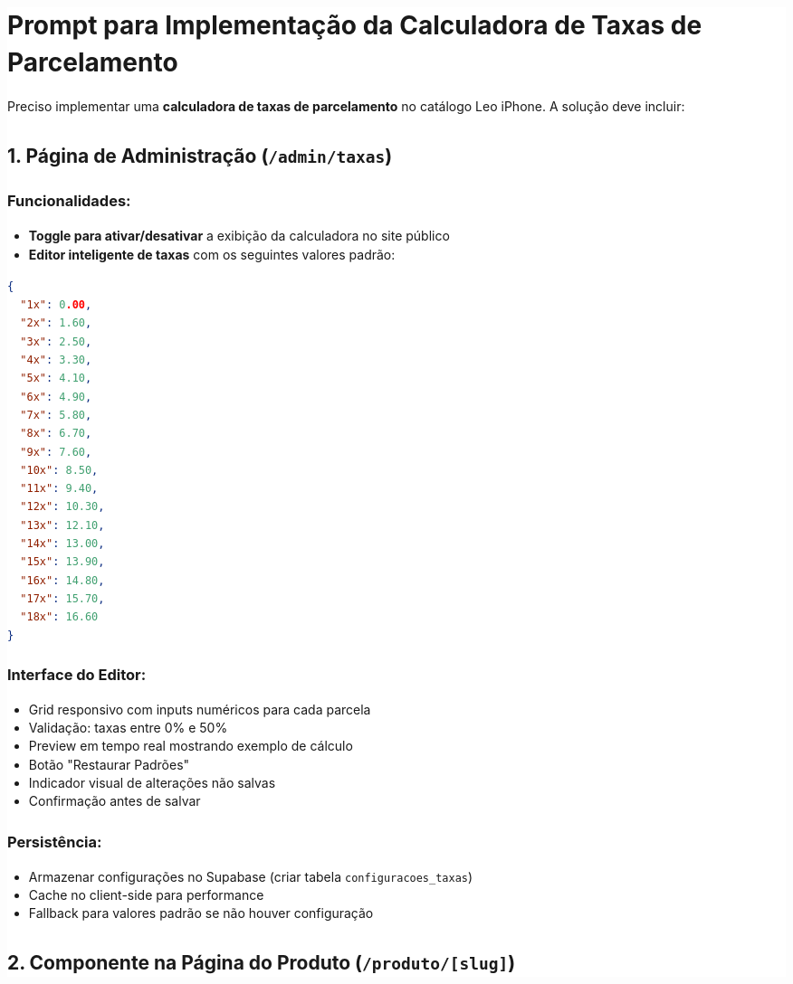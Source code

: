 # Prompt para Implementação da Calculadora de Taxas de Parcelamento

Preciso implementar uma **calculadora de taxas de parcelamento** no catálogo Leo iPhone. A solução deve incluir:

## 1. Página de Administração (`/admin/taxas`)

### Funcionalidades:
- **Toggle para ativar/desativar** a exibição da calculadora no site público
- **Editor inteligente de taxas** com os seguintes valores padrão:
```json
{
  "1x": 0.00,
  "2x": 1.60,
  "3x": 2.50,
  "4x": 3.30,
  "5x": 4.10,
  "6x": 4.90,
  "7x": 5.80,
  "8x": 6.70,
  "9x": 7.60,
  "10x": 8.50,
  "11x": 9.40,
  "12x": 10.30,
  "13x": 12.10,
  "14x": 13.00,
  "15x": 13.90,
  "16x": 14.80,
  "17x": 15.70,
  "18x": 16.60
}
```

### Interface do Editor:
- Grid responsivo com inputs numéricos para cada parcela
- Validação: taxas entre 0% e 50%
- Preview em tempo real mostrando exemplo de cálculo
- Botão "Restaurar Padrões"
- Indicador visual de alterações não salvas
- Confirmação antes de salvar

### Persistência:
- Armazenar configurações no Supabase (criar tabela `configuracoes_taxas`)
- Cache no client-side para performance
- Fallback para valores padrão se não houver configuração

## 2. Componente na Página do Produto (`/produto/[slug]`)
